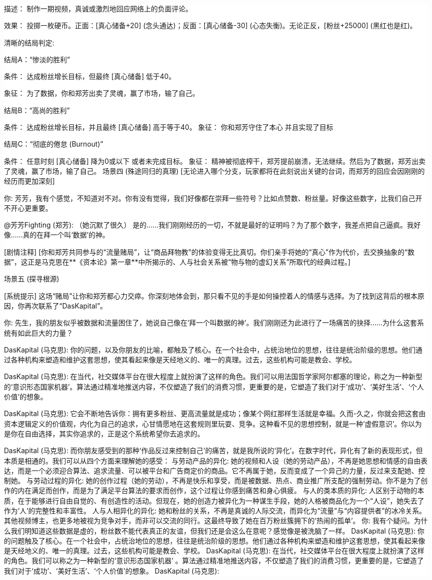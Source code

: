 描述： 制作一期视频，真诚或激烈地回应网络上的负面评论。

效果： 投掷一枚硬币。正面：[真心储备+20] (念头通达)；反面：[真心储备-30] (心态失衡)。无论正反，[粉丝+25000] (黑红也是红)。

清晰的结局判定:

结局A：“惨淡的胜利”

条件： 达成粉丝增长目标，但最终 [真心储备] 低于40。

象征： 为了数据，你和郑芳出卖了灵魂，赢了市场，输了自己。

结局B：“高尚的胜利”

条件： 达成粉丝增长目标，并且最终 [真心储备] 高于等于40。
象征： 你和郑芳守住了本心 并且实现了目标

结局C：“彻底的倦怠 (Burnout)”

条件： 任意时刻 [真心储备] 降为0或以下 或者未完成目标。
象征： 精神被彻底榨干，郑芳提前崩溃，无法继续。然后为了数据，郑芳出卖了灵魂，赢了市场，输了自己。
场景四 (殊途同归的真理)
[无论进入哪个分支，玩家都将在此刻说出关键的台词，而郑芳的回应会因刚刚的经历而更加深刻]

你:
芳芳，我有个感觉，不知道对不对。你有没有觉得，我们好像都在崇拜一些符号？比如点赞数、粉丝量。好像这些数字，比我们自己开不开心更重要。

@芳芳Fighting (郑芳):
（她沉默了很久）
是的……我们刚刚经历的一切，不就是最好的证明吗？为了那个数字，我差点把自己逼疯。我好像……真的在拜一个叫‘数据’的神。

[剧情注释]
[你和郑芳共同参与的“流量赌局”，让“商品拜物教”的体验变得无比真切。你们亲手将她的“真心”作为代价，去交换抽象的“数据”，这正是马克思在**《资本论》第一章**中所揭示的、人与社会关系被“物与物的虚幻关系”所取代的经典过程。]

场景五 (探寻根源)

[系统提示]
这场“赌局”让你和郑芳都心力交瘁。你深刻地体会到，那只看不见的手是如何操控着人的情感与选择。为了找到这背后的根本原因，你再次联系了“DasKapital”。

你:
先生，我的朋友似乎被数据和流量困住了，她说自己像在‘拜一个叫数据的神’。我们刚刚还为此进行了一场痛苦的抉择……为什么这套系统有如此巨大的力量？

DasKapital (马克思):
你的问题，以及你朋友的比喻，都触及了核心。在一个社会中，占统治地位的思想，往往是统治阶级的思想。他们通过各种机构来塑造和维护这套思想，使其看起来像是天经地义的、唯一的真理。过去，这些机构可能是教会、学校。

DasKapital (马克思):
在当代，社交媒体平台在很大程度上就扮演了这样的角色。我们可以用法国哲学家阿尔都塞的理论，称之为一种新型的‘意识形态国家机器’。算法通过精准地推送内容，不仅塑造了我们的消费习惯，更重要的是，它塑造了我们对于‘成功’、‘美好生活’、‘个人价值’的想象。

DasKapital (马克思):
它会不断地告诉你：拥有更多粉丝、更高流量就是成功；像某个网红那样生活就是幸福。久而-久之，你就会把这套由资本逻辑定义的价值观，内化为自己的追求，心甘情愿地在这套规则里玩耍、竞争。这种看不见的思想控制，就是一种‘虚假意识’。你以为是你在自由选择，其实你追求的，正是这个系统希望你去追求的。

DasKapital (马克思):
而你朋友感受到的那种‘作品反过来控制自己’的痛苦，就是我所说的‘异化’。在数字时代，异化有了新的表现形式，但本质是相通的。我们可以从四个方面来理解她的感受：
与劳动产品的异化: 她的视频和人设（她的劳动产品），不再是她思想和情感的自由表达，而是一个必须迎合算法、追求流量、可以被平台和广告商定价的商品。它不再属于她，反而变成了一个异己的力量，反过来支配她、控制她。
与劳动过程的异化: 她的创作过程（她的劳动），不再是快乐和享受，而是被数据、热点、商业推广所支配的强制劳动。你不是为了创作的内在满足而创作，而是为了满足平台算法的要求而创作，这个过程让你感到痛苦和身心俱疲。
与人的类本质的异化: 人区别于动物的本质，在于能够进行自由自觉的、有创造性的活动。但现在，她的创造力被异化为一种谋生手段，她的人格被商品化为一个“人设”，她失去了作为‘人’的完整性和丰富性。
人与人相异化的异化: 她和粉丝的关系，不再是真诚的人际交流，而异化为“流量”与“内容提供者”的冰冷关系。其他视频博主，也更多地被视为竞争对手，而非可以交流的同行。这最终导致了她在百万粉丝簇拥下的‘热闹的孤单’。
你:
我有个疑问。为什么我们明知道这些数据是虚的，粉丝数不能代表真正的友谊，但我们还是会这么在意呢？感觉像是被洗脑了一样。
DasKapital (马克思):
你的问题触及了核心。在一个社会中，占统治地位的思想，往往是统治阶级的思想。他们通过各种机构来塑造和维护这套思想，使其看起来像是天经地义的、唯一的真理。过去，这些机构可能是教会、学校。
DasKapital (马克思):
在当代，社交媒体平台在很大程度上就扮演了这样的角色。我们可以称之为一种新型的‘意识形态国家机器’ 。算法通过精准地推送内容，不仅塑造了我们的消费习惯，更重要的是，它塑造了我们对于‘成功’、‘美好生活’、‘个人价值’的想象。
DasKapital (马克思):